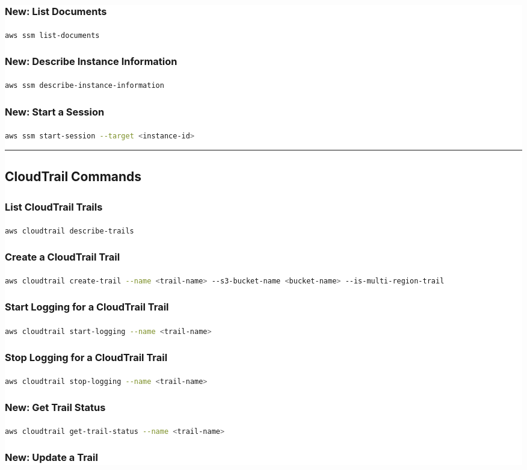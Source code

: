 ### **New:** List Documents

```bash
aws ssm list-documents
```

### **New:** Describe Instance Information

```bash
aws ssm describe-instance-information
```

### **New:** Start a Session

```bash
aws ssm start-session --target <instance-id>
```

---

## CloudTrail Commands

### List CloudTrail Trails

```bash
aws cloudtrail describe-trails
```

### Create a CloudTrail Trail

```bash
aws cloudtrail create-trail --name <trail-name> --s3-bucket-name <bucket-name> --is-multi-region-trail
```

### Start Logging for a CloudTrail Trail

```bash
aws cloudtrail start-logging --name <trail-name>
```

### Stop Logging for a CloudTrail Trail

```bash
aws cloudtrail stop-logging --name <trail-name>
```

### **New:** Get Trail Status

```bash
aws cloudtrail get-trail-status --name <trail-name>
```

### **New:** Update a Trail
